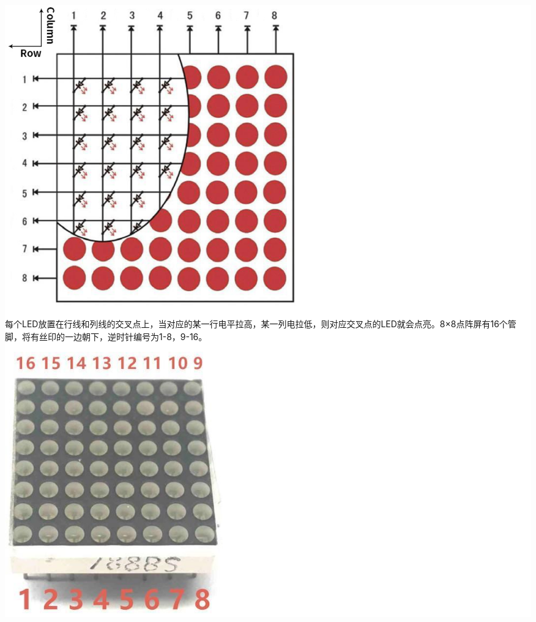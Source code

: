![img](./img/468ca6e05b6ea2aa7fc8de0fefb41279.png) 

每个LED放置在行线和列线的交叉点上，当对应的某一行电平拉高，某一列电拉低，则对应交叉点的LED就会点亮。8×8点阵屏有16个管脚，将有丝印的一边朝下，逆时针编号为1-8，9-16。

![img](./img/7dcd8e8777afbce5eb8a13b0094acfae.png) 
